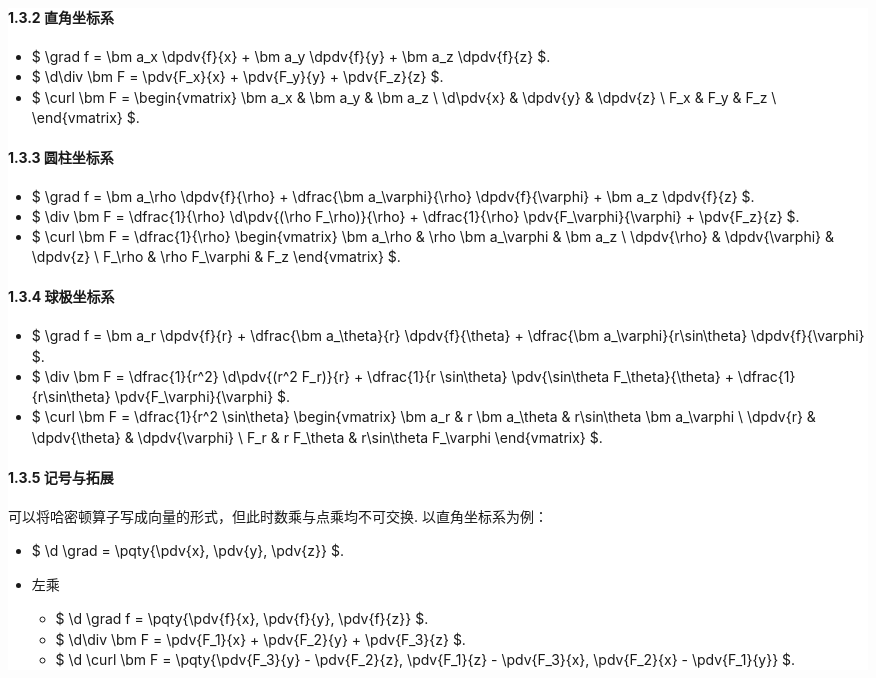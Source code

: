 


#### 1.3.2  直角坐标系

- $ \grad f = \bm a_x \dpdv{f}{x} + \bm a_y \dpdv{f}{y} + \bm a_z \dpdv{f}{z} $.
- $ \d\div \bm F = \pdv{F_x}{x} + \pdv{F_y}{y} + \pdv{F_z}{z} $.
- $ \curl \bm F = \begin{vmatrix}
    \bm a_x & \bm a_y & \bm a_z \\
    \d\pdv{x} & \dpdv{y} & \dpdv{z} \\
    F_x & F_y & F_z \\
  \end{vmatrix} $.



#### 1.3.3  圆柱坐标系

- $ \grad f = \bm a_\rho \dpdv{f}{\rho} + \dfrac{\bm a_\varphi}{\rho} \dpdv{f}{\varphi} + \bm a_z \dpdv{f}{z} $.
- $ \div \bm F = \dfrac{1}{\rho} \d\pdv{(\rho F_\rho)}{\rho} + \dfrac{1}{\rho} \pdv{F_\varphi}{\varphi} + \pdv{F_z}{z}  $.
- $ \curl \bm F = \dfrac{1}{\rho}
  \begin{vmatrix}
    \bm a_\rho & \rho \bm a_\varphi & \bm a_z \\
    \dpdv{\rho} & \dpdv{\varphi} & \dpdv{z} \\
    F_\rho & \rho F_\varphi & F_z
  \end{vmatrix} $.



#### 1.3.4  球极坐标系

- $ \grad f = \bm a_r \dpdv{f}{r} + \dfrac{\bm a_\theta}{r} \dpdv{f}{\theta} + \dfrac{\bm a_\varphi}{r\sin\theta} \dpdv{f}{\varphi} $.
- $ \div \bm F = \dfrac{1}{r^2} \d\pdv{(r^2 F_r)}{r} + \dfrac{1}{r \sin\theta} \pdv{\sin\theta F_\theta}{\theta} + \dfrac{1}{r\sin\theta} \pdv{F_\varphi}{\varphi} $.
- $ \curl \bm F = \dfrac{1}{r^2 \sin\theta}
  \begin{vmatrix}
    \bm a_r & r \bm a_\theta & r\sin\theta \bm a_\varphi \\
    \dpdv{r} & \dpdv{\theta} & \dpdv{\varphi} \\
    F_r & r F_\theta & r\sin\theta F_\varphi
  \end{vmatrix} $.



#### 1.3.5  记号与拓展

可以将哈密顿算子写成向量的形式，但此时数乘与点乘均不可交换. 以直角坐标系为例：

- $ \d \grad = \pqty{\pdv{x}, \pdv{y}, \pdv{z}} $.

- 左乘

  - $ \d \grad f = \pqty{\pdv{f}{x}, \pdv{f}{y}, \pdv{f}{z}} $.
  - $ \d\div \bm F = \pdv{F_1}{x} + \pdv{F_2}{y} + \pdv{F_3}{z} $.
  - $ \d \curl \bm F = \pqty{\pdv{F_3}{y} - \pdv{F_2}{z}, \pdv{F_1}{z} - \pdv{F_3}{x}, \pdv{F_2}{x} - \pdv{F_1}{y}} $.
